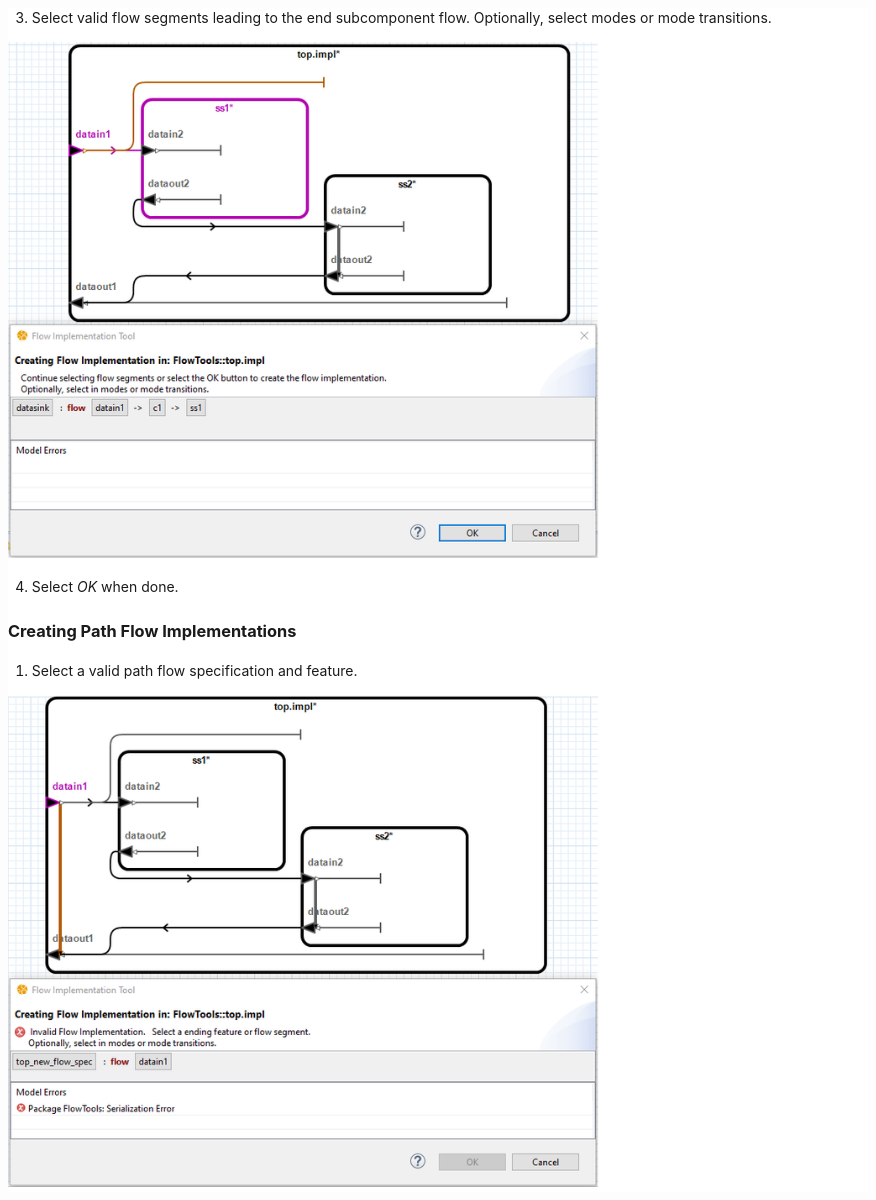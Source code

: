3. Select valid flow segments leading to the end subcomponent flow. Optionally, select modes or mode transitions.

![](../images/FlowImplSinkStep3.png)

4. Select *OK* when done.

### Creating Path Flow Implementations
1. Select a valid path flow specification and feature.

![](../images/FlowImplPathStep1.png)
